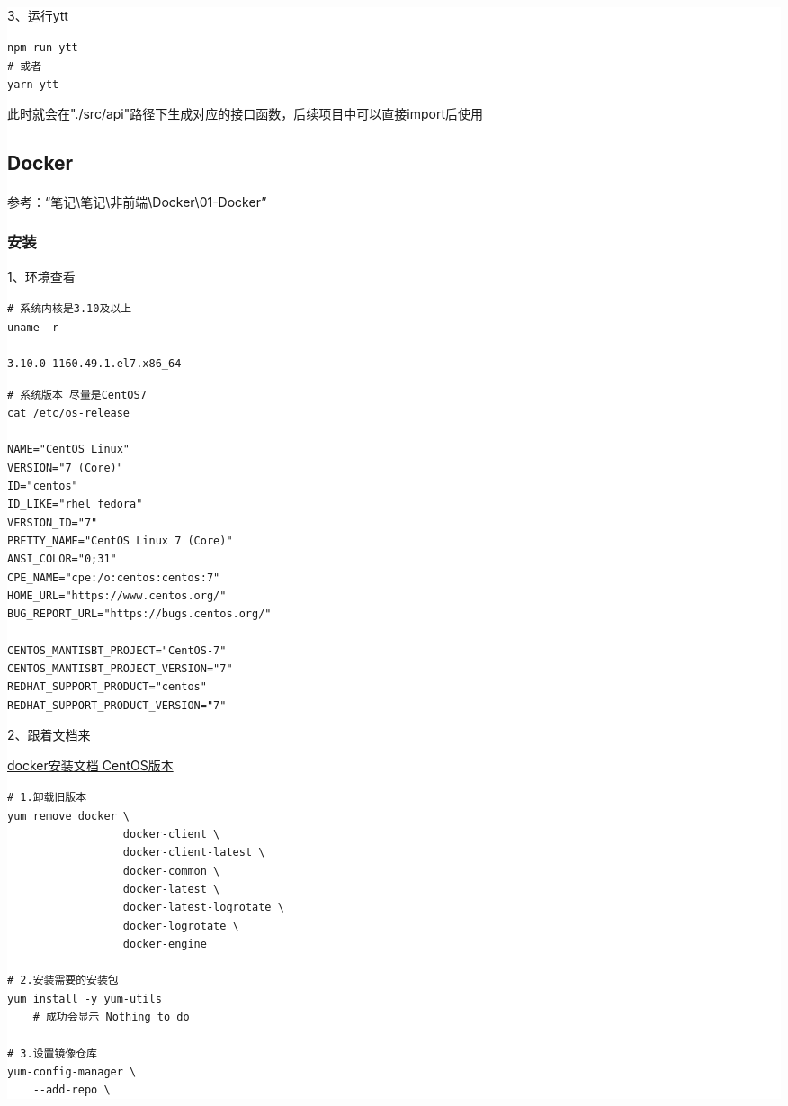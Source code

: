 3、运行ytt

```shell
npm run ytt
# 或者
yarn ytt
```

此时就会在"./src/api"路径下生成对应的接口函数，后续项目中可以直接import后使用

## Docker

参考：“笔记\笔记\非前端\Docker\01-Docker”

### 安装

1、环境查看

```shell
# 系统内核是3.10及以上
uname -r

3.10.0-1160.49.1.el7.x86_64
```

```shell
# 系统版本 尽量是CentOS7
cat /etc/os-release

NAME="CentOS Linux"
VERSION="7 (Core)"
ID="centos"
ID_LIKE="rhel fedora"
VERSION_ID="7"
PRETTY_NAME="CentOS Linux 7 (Core)"
ANSI_COLOR="0;31"
CPE_NAME="cpe:/o:centos:centos:7"
HOME_URL="https://www.centos.org/"
BUG_REPORT_URL="https://bugs.centos.org/"

CENTOS_MANTISBT_PROJECT="CentOS-7"
CENTOS_MANTISBT_PROJECT_VERSION="7"
REDHAT_SUPPORT_PRODUCT="centos"
REDHAT_SUPPORT_PRODUCT_VERSION="7"
```

2、跟着文档来

[docker安装文档 CentOS版本](https://docs.docker.com/engine/install/centos/)

```shell
# 1.卸载旧版本
yum remove docker \
                  docker-client \
                  docker-client-latest \
                  docker-common \
                  docker-latest \
                  docker-latest-logrotate \
                  docker-logrotate \
                  docker-engine
                  
# 2.安装需要的安装包
yum install -y yum-utils
	# 成功会显示 Nothing to do

# 3.设置镜像仓库
yum-config-manager \
    --add-repo \
```